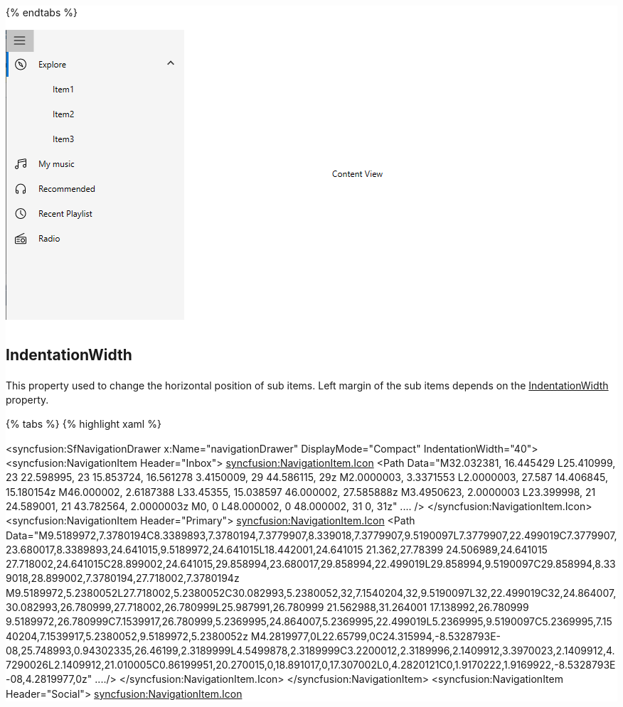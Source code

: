 {% endtabs %}

![Populating with Data](Populating_Data_images/Hierarchical_Data_Binding.png)

## IndentationWidth

This property used to change the horizontal position of sub items. Left margin of the sub items depends on the [IndentationWidth](https://help.syncfusion.com/cr/wpf/Syncfusion.UI.Xaml.NavigationDrawer.SfNavigationDrawer.html#Syncfusion_UI_Xaml_NavigationDrawer_SfNavigationDrawer_IndentationWidth) property.

{% tabs %}
{% highlight xaml %}

   <syncfusion:SfNavigationDrawer
        x:Name="navigationDrawer"
        DisplayMode="Compact"
        IndentationWidth="40">
        <syncfusion:NavigationItem Header="Inbox">
            <syncfusion:NavigationItem.Icon>
                <Path Data="M32.032381, 16.445429 L25.410999, 23 22.598995, 23 15.853724, 16.561278 3.4150009, 29 44.586115, 29z M2.0000003, 3.3371553 L2.0000003, 27.587 14.406845, 15.180154z M46.000002, 2.6187388 L33.45355, 15.038597 46.000002, 27.585888z M3.4950623, 2.0000003 L23.399998, 21 24.589001, 21 43.782564, 2.0000003z M0, 0 L48.000002, 0 48.000002, 31 0, 31z" .... />
            </syncfusion:NavigationItem.Icon>
            <syncfusion:NavigationItem Header="Primary">
                <syncfusion:NavigationItem.Icon>
                    <Path Data="M9.5189972,7.3780194C8.3389893,7.3780194,7.3779907,8.339018,7.3779907,9.5190097L7.3779907,22.499019C7.3779907,23.680017,8.3389893,24.641015,9.5189972,24.641015L18.442001,24.641015 21.362,27.78399 24.506989,24.641015 27.718002,24.641015C28.899002,24.641015,29.858994,23.680017,29.858994,22.499019L29.858994,9.5190097C29.858994,8.339018,28.899002,7.3780194,27.718002,7.3780194z M9.5189972,5.2380052L27.718002,5.2380052C30.082993,5.2380052,32,7.1540204,32,9.5190097L32,22.499019C32,24.864007,30.082993,26.780999,27.718002,26.780999L25.987991,26.780999 21.562988,31.264001 17.138992,26.780999 9.5189972,26.780999C7.1539917,26.780999,5.2369995,24.864007,5.2369995,22.499019L5.2369995,9.5190097C5.2369995,7.1540204,7.1539917,5.2380052,9.5189972,5.2380052z M4.2819977,0L22.65799,0C24.315994,-8.5328793E-08,25.748993,0.94302335,26.46199,2.3189999L4.5499878,2.3189999C3.2200012,2.3189996,2.1409912,3.3970023,2.1409912,4.7290026L2.1409912,21.010005C0.86199951,20.270015,0,18.891017,0,17.307002L0,4.2820121C0,1.9170222,1.9169922,-8.5328793E-08,4.2819977,0z" ..../>
                </syncfusion:NavigationItem.Icon>
            </syncfusion:NavigationItem>
            <syncfusion:NavigationItem Header="Social">
                <syncfusion:NavigationItem.Icon>